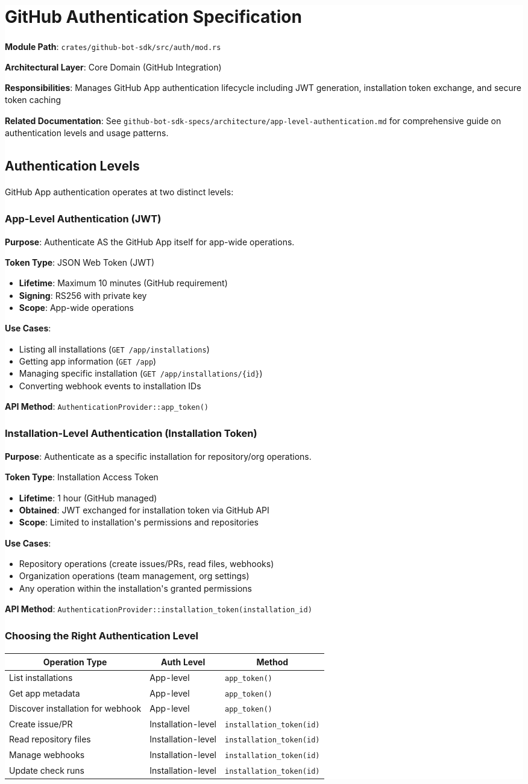# GitHub Authentication Specification

**Module Path**: `crates/github-bot-sdk/src/auth/mod.rs`

**Architectural Layer**: Core Domain (GitHub Integration)

**Responsibilities**: Manages GitHub App authentication lifecycle including JWT generation, installation token exchange, and secure token caching

**Related Documentation**: See `github-bot-sdk-specs/architecture/app-level-authentication.md` for comprehensive guide on authentication levels and usage patterns.

## Authentication Levels

GitHub App authentication operates at two distinct levels:

### App-Level Authentication (JWT)

**Purpose**: Authenticate AS the GitHub App itself for app-wide operations.

**Token Type**: JSON Web Token (JWT)

- **Lifetime**: Maximum 10 minutes (GitHub requirement)
- **Signing**: RS256 with private key
- **Scope**: App-wide operations

**Use Cases**:

- Listing all installations (`GET /app/installations`)
- Getting app information (`GET /app`)
- Managing specific installation (`GET /app/installations/{id}`)
- Converting webhook events to installation IDs

**API Method**: `AuthenticationProvider::app_token()`

### Installation-Level Authentication (Installation Token)

**Purpose**: Authenticate as a specific installation for repository/org operations.

**Token Type**: Installation Access Token

- **Lifetime**: 1 hour (GitHub managed)
- **Obtained**: JWT exchanged for installation token via GitHub API
- **Scope**: Limited to installation's permissions and repositories

**Use Cases**:

- Repository operations (create issues/PRs, read files, webhooks)
- Organization operations (team management, org settings)
- Any operation within the installation's granted permissions

**API Method**: `AuthenticationProvider::installation_token(installation_id)`

### Choosing the Right Authentication Level

| Operation Type | Auth Level | Method |
|----------------|------------|--------|
| List installations | App-level | `app_token()` |
| Get app metadata | App-level | `app_token()` |
| Discover installation for webhook | App-level | `app_token()` |
| Create issue/PR | Installation-level | `installation_token(id)` |
| Read repository files | Installation-level | `installation_token(id)` |
| Manage webhooks | Installation-level | `installation_token(id)` |
| Update check runs | Installation-level | `installation_token(id)` |